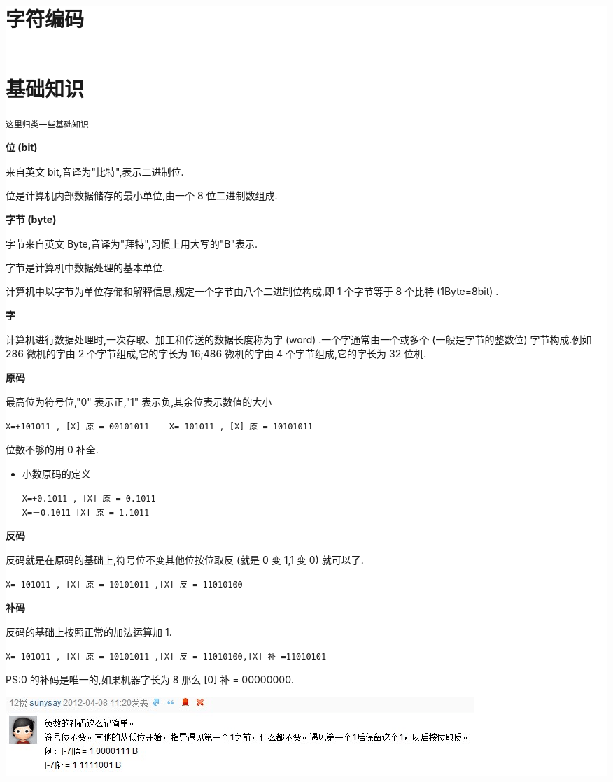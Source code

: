 # 字符编码

---

# 基础知识

`这里归类一些基础知识`

**位 (bit)**

来自英文 bit,音译为"比特",表示二进制位.

位是计算机内部数据储存的最小单位,由一个 8 位二进制数组成.

**字节 (byte)**

字节来自英文 Byte,音译为"拜特",习惯上用大写的"B"表示.

字节是计算机中数据处理的基本单位.

计算机中以字节为单位存储和解释信息,规定一个字节由八个二进制位构成,即 1 个字节等于 8 个比特 (1Byte=8bit) .

**字**

计算机进行数据处理时,一次存取、加工和传送的数据长度称为字 (word) .一个字通常由一个或多个 (一般是字节的整数位) 字节构成.例如 286 微机的字由 2 个字节组成,它的字长为 16;486 微机的字由 4 个字节组成,它的字长为 32 位机.

**原码**

最高位为符号位,"0" 表示正,"1" 表示负,其余位表示数值的大小
```
X=+101011 , [X] 原 = 00101011    X=-101011 , [X] 原 = 10101011
```
位数不够的用 0 补全.

- 小数原码的定义
    ```
    X=+0.1011 , [X] 原 = 0.1011
    X=－0.1011 [X] 原 = 1.1011
    ```

**反码**

反码就是在原码的基础上,符号位不变其他位按位取反 (就是 0 变 1,1 变 0) 就可以了.
```
X=-101011 , [X] 原 = 10101011 ,[X] 反 = 11010100
```

**补码**

反码的基础上按照正常的加法运算加 1.
```
X=-101011 , [X] 原 = 10101011 ,[X] 反 = 11010100,[X] 补 =11010101
```
PS:0 的补码是唯一的,如果机器字长为 8 那么 [0] 补 = 00000000.

![](../../../assets/img/Develop/字符编码/2.png)
